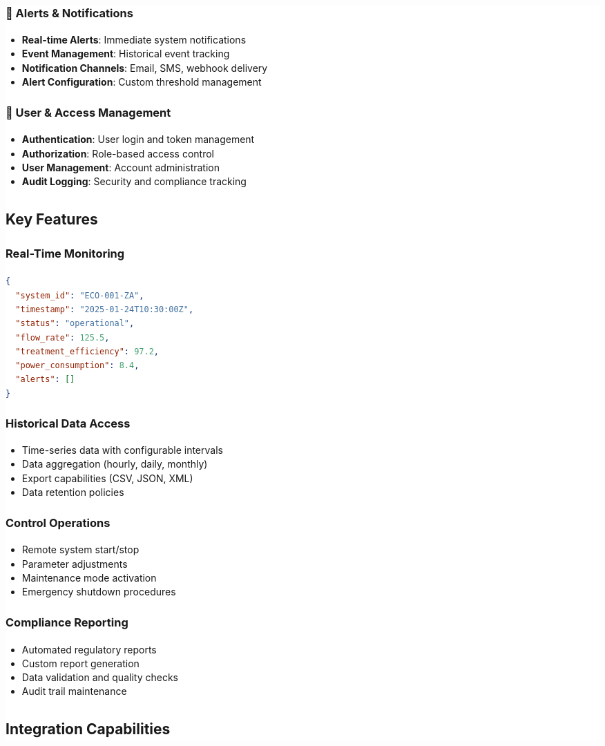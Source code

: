 ### 🔔 Alerts & Notifications

- **Real-time Alerts**: Immediate system notifications
- **Event Management**: Historical event tracking
- **Notification Channels**: Email, SMS, webhook delivery
- **Alert Configuration**: Custom threshold management

### 👥 User & Access Management

- **Authentication**: User login and token management
- **Authorization**: Role-based access control
- **User Management**: Account administration
- **Audit Logging**: Security and compliance tracking

## Key Features

### Real-Time Monitoring

```json
{
  "system_id": "ECO-001-ZA",
  "timestamp": "2025-01-24T10:30:00Z",
  "status": "operational",
  "flow_rate": 125.5,
  "treatment_efficiency": 97.2,
  "power_consumption": 8.4,
  "alerts": []
}
```

### Historical Data Access

- Time-series data with configurable intervals
- Data aggregation (hourly, daily, monthly)
- Export capabilities (CSV, JSON, XML)
- Data retention policies

### Control Operations

- Remote system start/stop
- Parameter adjustments
- Maintenance mode activation
- Emergency shutdown procedures

### Compliance Reporting

- Automated regulatory reports
- Custom report generation
- Data validation and quality checks
- Audit trail maintenance

## Integration Capabilities
